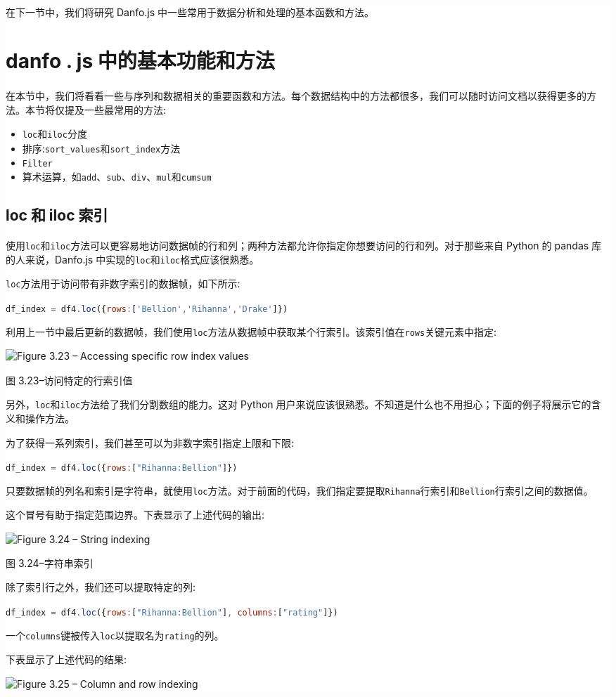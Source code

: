 在下一节中，我们将研究 Danfo.js 中一些常用于数据分析和处理的基本函数和方法。

# danfo . js 中的基本功能和方法

在本节中，我们将看看一些与序列和数据相关的重要函数和方法。每个数据结构中的方法都很多，我们可以随时访问文档以获得更多的方法。本节将仅提及一些最常用的方法:

*   `loc`和`iloc`分度
*   排序:`sort_values`和`sort_index`方法
*   `Filter`
*   算术运算，如`add`、`sub`、`div`、`mul`和`cumsum`

## loc 和 iloc 索引

使用`loc`和`iloc`方法可以更容易地访问数据帧的行和列；两种方法都允许你指定你想要访问的行和列。对于那些来自 Python 的 pandas 库的人来说，Danfo.js 中实现的`loc`和`iloc`格式应该很熟悉。

`loc`方法用于访问带有非数字索引的数据帧，如下所示:

```js
df_index = df4.loc({rows:['Bellion','Rihanna','Drake']})
```

利用上一节中最后更新的数据帧，我们使用`loc`方法从数据帧中获取某个行索引。该索引值在`rows`关键元素中指定:

![Figure 3.23 – Accessing specific row index values
](img/B17076_3_23.jpg)

图 3.23–访问特定的行索引值

另外，`loc`和`iloc`方法给了我们分割数组的能力。这对 Python 用户来说应该很熟悉。不知道是什么也不用担心；下面的例子将展示它的含义和操作方法。

为了获得一系列索引，我们甚至可以为非数字索引指定上限和下限:

```js
df_index = df4.loc({rows:["Rihanna:Bellion"]})
```

只要数据帧的列名和索引是字符串，就使用`loc`方法。对于前面的代码，我们指定要提取`Rihanna`行索引和`Bellion`行索引之间的数据值。

这个冒号有助于指定范围边界。下表显示了上述代码的输出:

![Figure 3.24 – String indexing
](img/B17076_3_24.jpg)

图 3.24–字符串索引

除了索引行之外，我们还可以提取特定的列:

```js
df_index = df4.loc({rows:["Rihanna:Bellion"], columns:["rating"]})
```

一个`columns`键被传入`loc`以提取名为`rating`的列。

下表显示了上述代码的结果:

![Figure 3.25 – Column and row indexing
](img/B17076_3_25.jpg)
